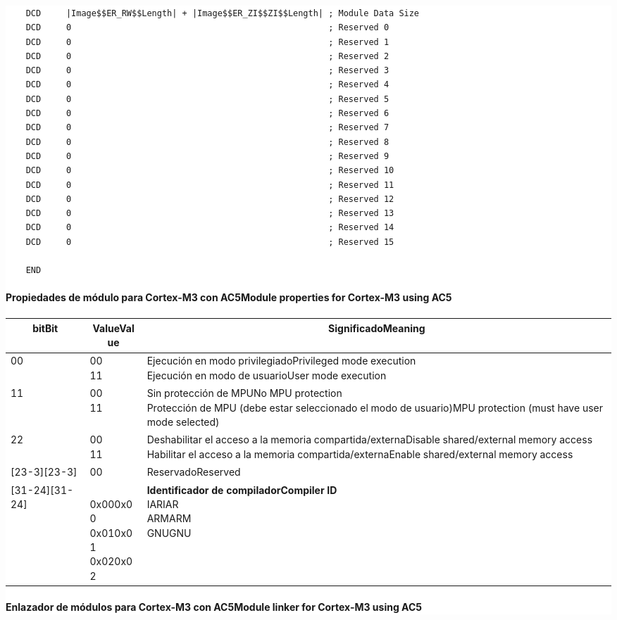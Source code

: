 ```armasm
    DCD     |Image$$ER_RW$$Length| + |Image$$ER_ZI$$ZI$$Length| ; Module Data Size
    DCD     0                                                   ; Reserved 0
    DCD     0                                                   ; Reserved 1
    DCD     0                                                   ; Reserved 2
    DCD     0                                                   ; Reserved 3
    DCD     0                                                   ; Reserved 4
    DCD     0                                                   ; Reserved 5
    DCD     0                                                   ; Reserved 6
    DCD     0                                                   ; Reserved 7
    DCD     0                                                   ; Reserved 8
    DCD     0                                                   ; Reserved 9
    DCD     0                                                   ; Reserved 10
    DCD     0                                                   ; Reserved 11
    DCD     0                                                   ; Reserved 12
    DCD     0                                                   ; Reserved 13
    DCD     0                                                   ; Reserved 14
    DCD     0                                                   ; Reserved 15

    END

```

#### <a name="module-properties-for-cortex-m3-using-ac5"></a><span data-ttu-id="f9eb4-204">Propiedades de módulo para Cortex-M3 con AC5</span><span class="sxs-lookup"><span data-stu-id="f9eb4-204">Module properties for Cortex-M3 using AC5</span></span>

| <span data-ttu-id="f9eb4-205">bit</span><span class="sxs-lookup"><span data-stu-id="f9eb4-205">Bit</span></span> | <span data-ttu-id="f9eb4-206">Value</span><span class="sxs-lookup"><span data-stu-id="f9eb4-206">Value</span></span> | <span data-ttu-id="f9eb4-207">Significado</span><span class="sxs-lookup"><span data-stu-id="f9eb4-207">Meaning</span></span> |
|---|---|---|
| <span data-ttu-id="f9eb4-208">0</span><span class="sxs-lookup"><span data-stu-id="f9eb4-208">0</span></span> | <span data-ttu-id="f9eb4-209">0</span><span class="sxs-lookup"><span data-stu-id="f9eb4-209">0</span></span><br /><span data-ttu-id="f9eb4-210">1</span><span class="sxs-lookup"><span data-stu-id="f9eb4-210">1</span></span> | <span data-ttu-id="f9eb4-211">Ejecución en modo privilegiado</span><span class="sxs-lookup"><span data-stu-id="f9eb4-211">Privileged mode execution</span></span><br /><span data-ttu-id="f9eb4-212">Ejecución en modo de usuario</span><span class="sxs-lookup"><span data-stu-id="f9eb4-212">User mode execution</span></span> |
| <span data-ttu-id="f9eb4-213">1</span><span class="sxs-lookup"><span data-stu-id="f9eb4-213">1</span></span> | <span data-ttu-id="f9eb4-214">0</span><span class="sxs-lookup"><span data-stu-id="f9eb4-214">0</span></span><br /><span data-ttu-id="f9eb4-215">1</span><span class="sxs-lookup"><span data-stu-id="f9eb4-215">1</span></span> | <span data-ttu-id="f9eb4-216">Sin protección de MPU</span><span class="sxs-lookup"><span data-stu-id="f9eb4-216">No MPU protection</span></span><br /><span data-ttu-id="f9eb4-217">Protección de MPU (debe estar seleccionado el modo de usuario)</span><span class="sxs-lookup"><span data-stu-id="f9eb4-217">MPU protection (must have user mode selected)</span></span> |
| <span data-ttu-id="f9eb4-218">2</span><span class="sxs-lookup"><span data-stu-id="f9eb4-218">2</span></span> | <span data-ttu-id="f9eb4-219">0</span><span class="sxs-lookup"><span data-stu-id="f9eb4-219">0</span></span><br /><span data-ttu-id="f9eb4-220">1</span><span class="sxs-lookup"><span data-stu-id="f9eb4-220">1</span></span> | <span data-ttu-id="f9eb4-221">Deshabilitar el acceso a la memoria compartida/externa</span><span class="sxs-lookup"><span data-stu-id="f9eb4-221">Disable shared/external memory access</span></span><br /><span data-ttu-id="f9eb4-222">Habilitar el acceso a la memoria compartida/externa</span><span class="sxs-lookup"><span data-stu-id="f9eb4-222">Enable shared/external memory access</span></span> |
| <span data-ttu-id="f9eb4-223">[23-3]</span><span class="sxs-lookup"><span data-stu-id="f9eb4-223">[23-3]</span></span> | <span data-ttu-id="f9eb4-224">0</span><span class="sxs-lookup"><span data-stu-id="f9eb4-224">0</span></span> | <span data-ttu-id="f9eb4-225">Reservado</span><span class="sxs-lookup"><span data-stu-id="f9eb4-225">Reserved</span></span>
| <span data-ttu-id="f9eb4-226">[31-24]</span><span class="sxs-lookup"><span data-stu-id="f9eb4-226">[31-24]</span></span> | <br /><span data-ttu-id="f9eb4-227">0x00</span><span class="sxs-lookup"><span data-stu-id="f9eb4-227">0x00</span></span><br /><span data-ttu-id="f9eb4-228">0x01</span><span class="sxs-lookup"><span data-stu-id="f9eb4-228">0x01</span></span><br /><span data-ttu-id="f9eb4-229">0x02</span><span class="sxs-lookup"><span data-stu-id="f9eb4-229">0x02</span></span> | <span data-ttu-id="f9eb4-230">**Identificador de compilador**</span><span class="sxs-lookup"><span data-stu-id="f9eb4-230">**Compiler ID**</span></span><br /><span data-ttu-id="f9eb4-231">IAR</span><span class="sxs-lookup"><span data-stu-id="f9eb4-231">IAR</span></span><br /><span data-ttu-id="f9eb4-232">ARM</span><span class="sxs-lookup"><span data-stu-id="f9eb4-232">ARM</span></span><br /><span data-ttu-id="f9eb4-233">GNU</span><span class="sxs-lookup"><span data-stu-id="f9eb4-233">GNU</span></span> |

#### <a name="module-linker-for-cortex-m3-using-ac5"></a><span data-ttu-id="f9eb4-234">Enlazador de módulos para Cortex-M3 con AC5</span><span class="sxs-lookup"><span data-stu-id="f9eb4-234">Module linker for Cortex-M3 using AC5</span></span>
